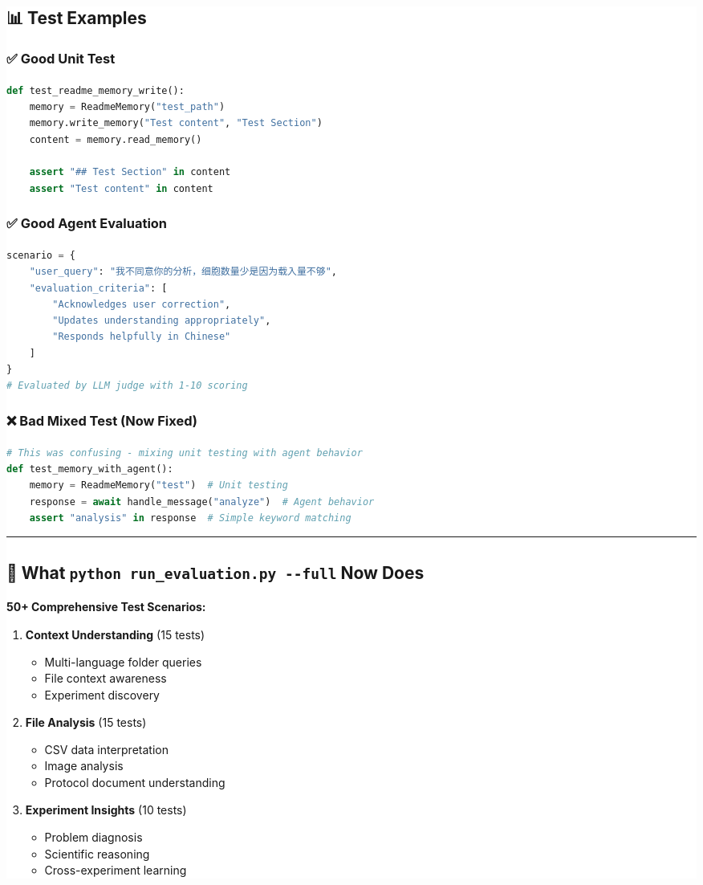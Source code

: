 ## 📊 Test Examples

### ✅ Good Unit Test
```python
def test_readme_memory_write():
    memory = ReadmeMemory("test_path")
    memory.write_memory("Test content", "Test Section")
    content = memory.read_memory()
    
    assert "## Test Section" in content
    assert "Test content" in content
```

### ✅ Good Agent Evaluation
```python
scenario = {
    "user_query": "我不同意你的分析，细胞数量少是因为载入量不够",
    "evaluation_criteria": [
        "Acknowledges user correction",
        "Updates understanding appropriately", 
        "Responds helpfully in Chinese"
    ]
}
# Evaluated by LLM judge with 1-10 scoring
```

### ❌ Bad Mixed Test (Now Fixed)
```python
# This was confusing - mixing unit testing with agent behavior
def test_memory_with_agent():
    memory = ReadmeMemory("test")  # Unit testing
    response = await handle_message("analyze")  # Agent behavior
    assert "analysis" in response  # Simple keyword matching
```

---

## 🧪 What `python run_evaluation.py --full` Now Does

**50+ Comprehensive Test Scenarios:**

1. **Context Understanding** (15 tests)
   - Multi-language folder queries
   - File context awareness
   - Experiment discovery

2. **File Analysis** (15 tests)  
   - CSV data interpretation
   - Image analysis
   - Protocol document understanding

3. **Experiment Insights** (10 tests)
   - Problem diagnosis
   - Scientific reasoning
   - Cross-experiment learning
